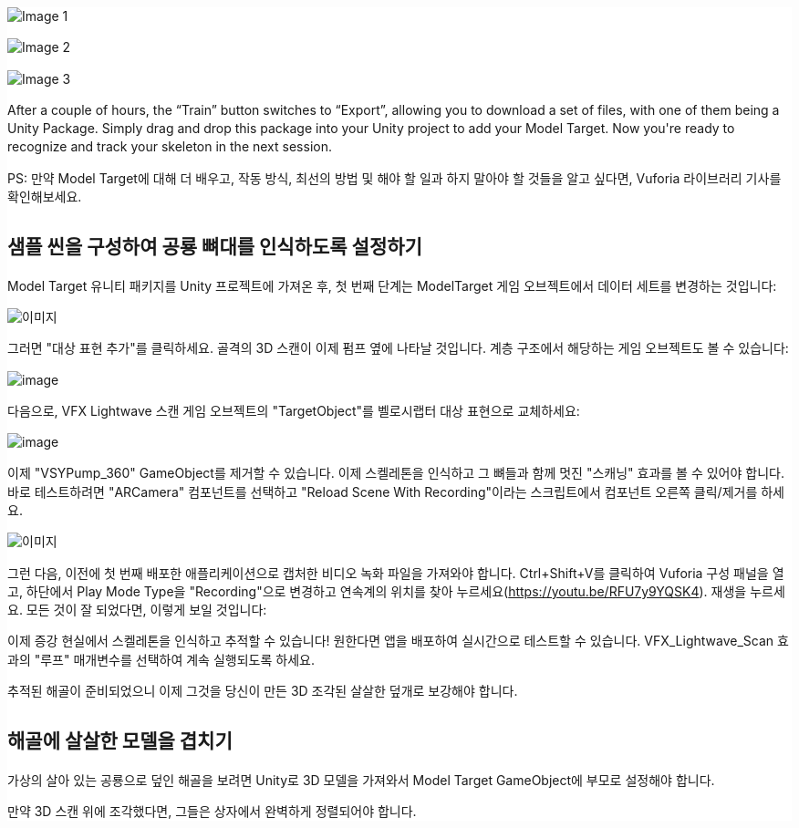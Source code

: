 ![Image 1](/assets/img/2024-07-02-UsingAugmentedRealitytoBringDinosaursSkeletonstoLifeaTutorial_27.png)

![Image 2](/assets/img/2024-07-02-UsingAugmentedRealitytoBringDinosaursSkeletonstoLifeaTutorial_28.png)

![Image 3](/assets/img/2024-07-02-UsingAugmentedRealitytoBringDinosaursSkeletonstoLifeaTutorial_29.png)

After a couple of hours, the “Train” button switches to “Export”, allowing you to download a set of files, with one of them being a Unity Package. Simply drag and drop this package into your Unity project to add your Model Target. Now you're ready to recognize and track your skeleton in the next session.

<div class="content-ad"></div>

PS: 만약 Model Target에 대해 더 배우고, 작동 방식, 최선의 방법 및 해야 할 일과 하지 말아야 할 것들을 알고 싶다면, Vuforia 라이브러리 기사를 확인해보세요.

## 샘플 씬을 구성하여 공룡 뼈대를 인식하도록 설정하기

Model Target 유니티 패키지를 Unity 프로젝트에 가져온 후, 첫 번째 단계는 ModelTarget 게임 오브젝트에서 데이터 세트를 변경하는 것입니다:

![이미지](/assets/img/2024-07-02-UsingAugmentedRealitytoBringDinosaursSkeletonstoLifeaTutorial_30.png)

<div class="content-ad"></div>

그러면 "대상 표현 추가"를 클릭하세요. 골격의 3D 스캔이 이제 펌프 옆에 나타날 것입니다. 계층 구조에서 해당하는 게임 오브젝트도 볼 수 있습니다:

![image](/assets/img/2024-07-02-UsingAugmentedRealitytoBringDinosaursSkeletonstoLifeaTutorial_31.png)

다음으로, VFX Lightwave 스캔 게임 오브젝트의 "TargetObject"를 벨로시랩터 대상 표현으로 교체하세요:

![image](/assets/img/2024-07-02-UsingAugmentedRealitytoBringDinosaursSkeletonstoLifeaTutorial_32.png)

<div class="content-ad"></div>

이제 "VSYPump_360" GameObject를 제거할 수 있습니다. 이제 스켈레톤을 인식하고 그 뼈들과 함께 멋진 "스캐닝" 효과를 볼 수 있어야 합니다. 바로 테스트하려면 "ARCamera" 컴포넌트를 선택하고 "Reload Scene With Recording"이라는 스크립트에서 컴포넌트 오른쪽 클릭/제거를 하세요.

![이미지](/assets/img/2024-07-02-UsingAugmentedRealitytoBringDinosaursSkeletonstoLifeaTutorial_33.png)

그런 다음, 이전에 첫 번째 배포한 애플리케이션으로 캡처한 비디오 녹화 파일을 가져와야 합니다. Ctrl+Shift+V를 클릭하여 Vuforia 구성 패널을 열고, 하단에서 Play Mode Type을 "Recording"으로 변경하고 연속계의 위치를 찾아 누르세요(https://youtu.be/RFU7y9YQSK4). 재생을 누르세요. 모든 것이 잘 되었다면, 이렇게 보일 것입니다:

이제 증강 현실에서 스켈레톤을 인식하고 추적할 수 있습니다! 원한다면 앱을 배포하여 실시간으로 테스트할 수 있습니다. VFX_Lightwave_Scan 효과의 "루프" 매개변수를 선택하여 계속 실행되도록 하세요.

<div class="content-ad"></div>

추적된 해골이 준비되었으니 이제 그것을 당신이 만든 3D 조각된 살살한 덮개로 보강해야 합니다.

## 해골에 살살한 모델을 겹치기

가상의 살아 있는 공룡으로 덮인 해골을 보려면 Unity로 3D 모델을 가져와서 Model Target GameObject에 부모로 설정해야 합니다.

만약 3D 스캔 위에 조각했다면, 그들은 상자에서 완벽하게 정렬되어야 합니다.
